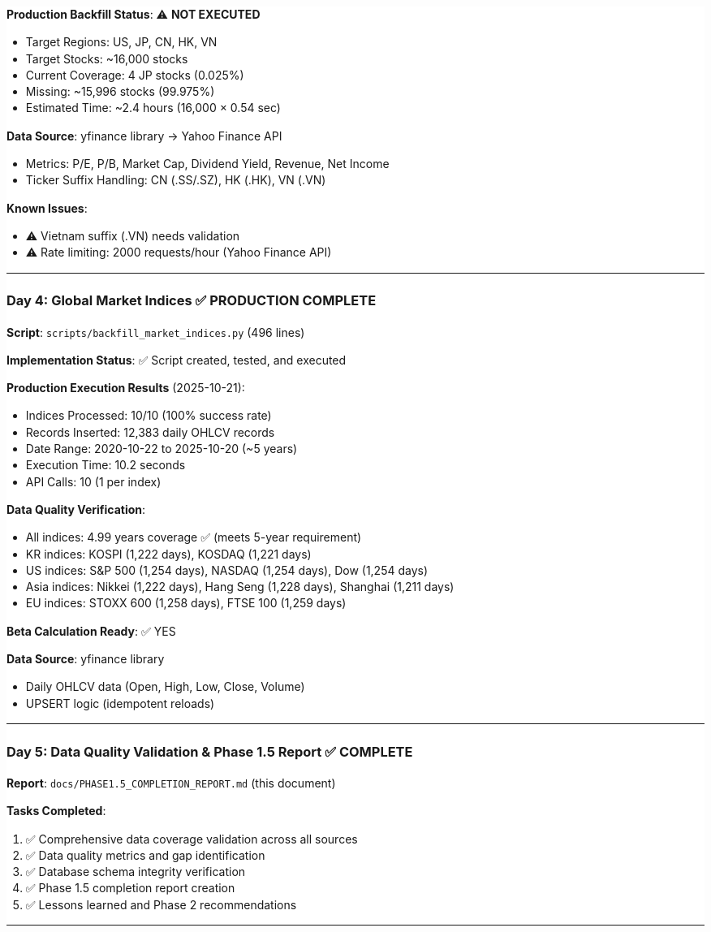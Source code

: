 **Production Backfill Status**: ⚠️ **NOT EXECUTED**
- Target Regions: US, JP, CN, HK, VN
- Target Stocks: ~16,000 stocks
- Current Coverage: 4 JP stocks (0.025%)
- Missing: ~15,996 stocks (99.975%)
- Estimated Time: ~2.4 hours (16,000 × 0.54 sec)

**Data Source**: yfinance library → Yahoo Finance API
- Metrics: P/E, P/B, Market Cap, Dividend Yield, Revenue, Net Income
- Ticker Suffix Handling: CN (.SS/.SZ), HK (.HK), VN (.VN)

**Known Issues**:
- ⚠️ Vietnam suffix (.VN) needs validation
- ⚠️ Rate limiting: 2000 requests/hour (Yahoo Finance API)

---

### Day 4: Global Market Indices ✅ PRODUCTION COMPLETE

**Script**: `scripts/backfill_market_indices.py` (496 lines)

**Implementation Status**: ✅ Script created, tested, and executed

**Production Execution Results** (2025-10-21):
- Indices Processed: 10/10 (100% success rate)
- Records Inserted: 12,383 daily OHLCV records
- Date Range: 2020-10-22 to 2025-10-20 (~5 years)
- Execution Time: 10.2 seconds
- API Calls: 10 (1 per index)

**Data Quality Verification**:
- All indices: 4.99 years coverage ✅ (meets 5-year requirement)
- KR indices: KOSPI (1,222 days), KOSDAQ (1,221 days)
- US indices: S&P 500 (1,254 days), NASDAQ (1,254 days), Dow (1,254 days)
- Asia indices: Nikkei (1,222 days), Hang Seng (1,228 days), Shanghai (1,211 days)
- EU indices: STOXX 600 (1,258 days), FTSE 100 (1,259 days)

**Beta Calculation Ready**: ✅ YES

**Data Source**: yfinance library
- Daily OHLCV data (Open, High, Low, Close, Volume)
- UPSERT logic (idempotent reloads)

---

### Day 5: Data Quality Validation & Phase 1.5 Report ✅ COMPLETE

**Report**: `docs/PHASE1.5_COMPLETION_REPORT.md` (this document)

**Tasks Completed**:
1. ✅ Comprehensive data coverage validation across all sources
2. ✅ Data quality metrics and gap identification
3. ✅ Database schema integrity verification
4. ✅ Phase 1.5 completion report creation
5. ✅ Lessons learned and Phase 2 recommendations

---